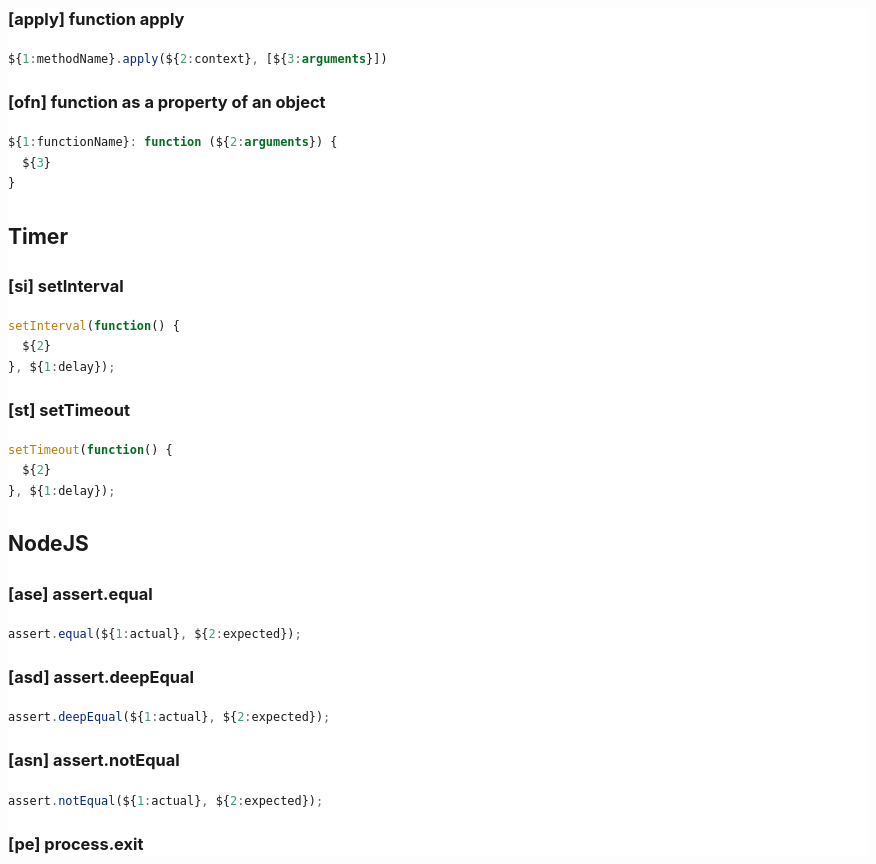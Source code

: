 ### [apply] function apply

```javascript
${1:methodName}.apply(${2:context}, [${3:arguments}])
```

### [ofn] function as a property of an object

```javascript
${1:functionName}: function (${2:arguments}) {
  ${3}
}
```

## Timer

### [si] setInterval

```javascript
setInterval(function() {
  ${2}
}, ${1:delay});
```

### [st] setTimeout

```javascript
setTimeout(function() {
  ${2}
}, ${1:delay});
```

## NodeJS

### [ase] assert.equal

```javascript
assert.equal(${1:actual}, ${2:expected});
```

### [asd] assert.deepEqual

```javascript
assert.deepEqual(${1:actual}, ${2:expected});
```

### [asn] assert.notEqual

```javascript
assert.notEqual(${1:actual}, ${2:expected});
```

### [pe] process.exit
